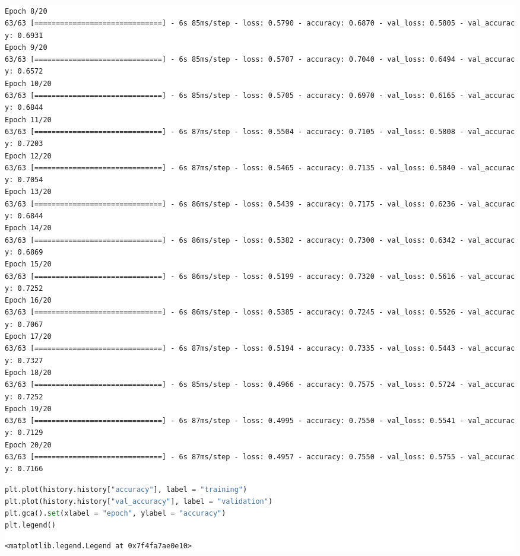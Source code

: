     Epoch 8/20
    63/63 [==============================] - 6s 85ms/step - loss: 0.5790 - accuracy: 0.6870 - val_loss: 0.5805 - val_accuracy: 0.6931
    Epoch 9/20
    63/63 [==============================] - 6s 85ms/step - loss: 0.5707 - accuracy: 0.7040 - val_loss: 0.6494 - val_accuracy: 0.6572
    Epoch 10/20
    63/63 [==============================] - 6s 85ms/step - loss: 0.5705 - accuracy: 0.6970 - val_loss: 0.6165 - val_accuracy: 0.6844
    Epoch 11/20
    63/63 [==============================] - 6s 87ms/step - loss: 0.5504 - accuracy: 0.7105 - val_loss: 0.5808 - val_accuracy: 0.7203
    Epoch 12/20
    63/63 [==============================] - 6s 87ms/step - loss: 0.5465 - accuracy: 0.7135 - val_loss: 0.5840 - val_accuracy: 0.7054
    Epoch 13/20
    63/63 [==============================] - 6s 86ms/step - loss: 0.5439 - accuracy: 0.7175 - val_loss: 0.6236 - val_accuracy: 0.6844
    Epoch 14/20
    63/63 [==============================] - 6s 86ms/step - loss: 0.5382 - accuracy: 0.7300 - val_loss: 0.6342 - val_accuracy: 0.6869
    Epoch 15/20
    63/63 [==============================] - 6s 86ms/step - loss: 0.5199 - accuracy: 0.7320 - val_loss: 0.5616 - val_accuracy: 0.7252
    Epoch 16/20
    63/63 [==============================] - 6s 86ms/step - loss: 0.5385 - accuracy: 0.7245 - val_loss: 0.5526 - val_accuracy: 0.7067
    Epoch 17/20
    63/63 [==============================] - 6s 87ms/step - loss: 0.5194 - accuracy: 0.7335 - val_loss: 0.5443 - val_accuracy: 0.7327
    Epoch 18/20
    63/63 [==============================] - 6s 85ms/step - loss: 0.4966 - accuracy: 0.7575 - val_loss: 0.5724 - val_accuracy: 0.7252
    Epoch 19/20
    63/63 [==============================] - 6s 87ms/step - loss: 0.4995 - accuracy: 0.7550 - val_loss: 0.5541 - val_accuracy: 0.7129
    Epoch 20/20
    63/63 [==============================] - 6s 87ms/step - loss: 0.4957 - accuracy: 0.7550 - val_loss: 0.5755 - val_accuracy: 0.7166



```python
plt.plot(history.history["accuracy"], label = "training")
plt.plot(history.history["val_accuracy"], label = "validation")
plt.gca().set(xlabel = "epoch", ylabel = "accuracy")
plt.legend()
```




    <matplotlib.legend.Legend at 0x7f4fa7ae0e10>


